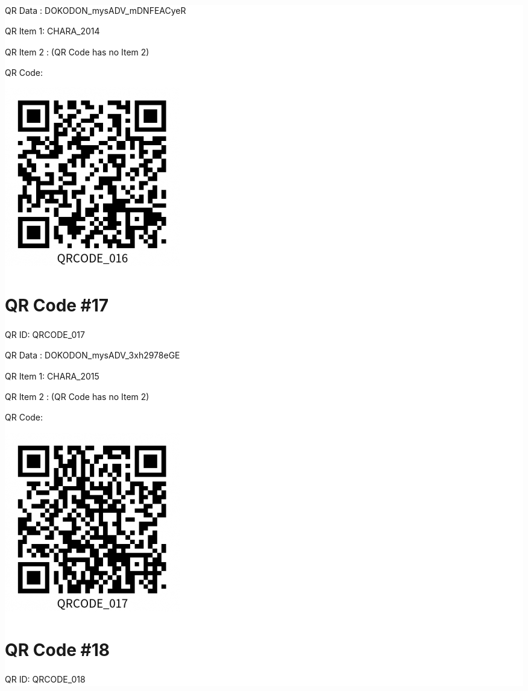 QR Data : DOKODON_mysADV_mDNFEACyeR

QR Item 1: CHARA_2014

QR Item 2 : (QR Code has no Item 2)

QR Code:

![Image](./qrs/QRCODE_016.png)
# QR Code #17
QR ID: QRCODE_017

QR Data : DOKODON_mysADV_3xh2978eGE

QR Item 1: CHARA_2015

QR Item 2 : (QR Code has no Item 2)

QR Code:

![Image](./qrs/QRCODE_017.png)
# QR Code #18
QR ID: QRCODE_018
